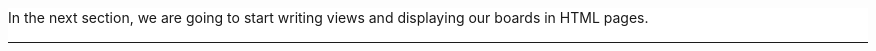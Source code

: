 <p>In the next section, we are going to start writing views and displaying our boards in HTML pages.</p>

<hr />
